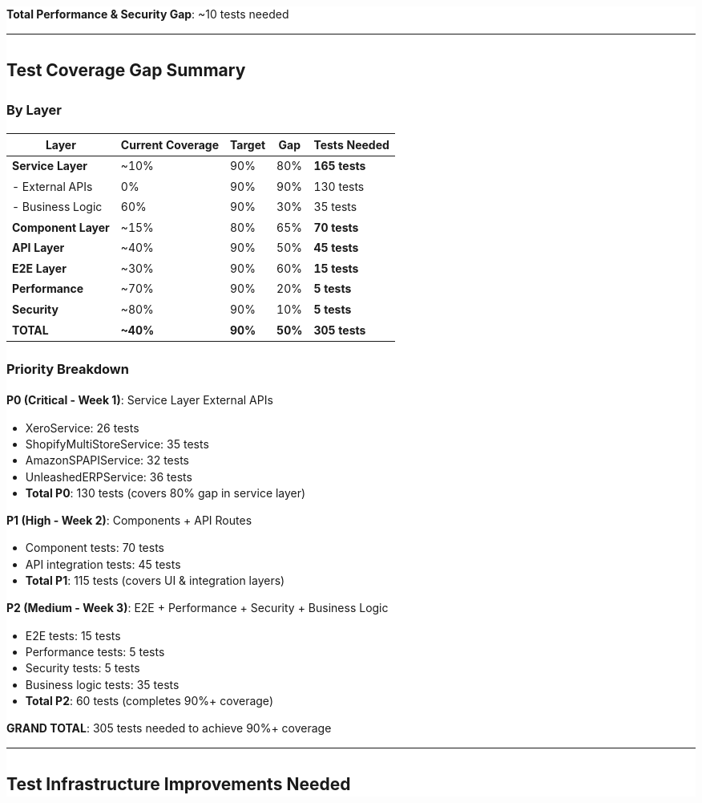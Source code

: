 **Total Performance & Security Gap**: ~10 tests needed

---

## Test Coverage Gap Summary

### By Layer

| Layer | Current Coverage | Target | Gap | Tests Needed |
|-------|------------------|--------|-----|--------------|
| **Service Layer** | ~10% | 90% | 80% | **165 tests** |
| - External APIs | 0% | 90% | 90% | 130 tests |
| - Business Logic | 60% | 90% | 30% | 35 tests |
| **Component Layer** | ~15% | 80% | 65% | **70 tests** |
| **API Layer** | ~40% | 90% | 50% | **45 tests** |
| **E2E Layer** | ~30% | 90% | 60% | **15 tests** |
| **Performance** | ~70% | 90% | 20% | **5 tests** |
| **Security** | ~80% | 90% | 10% | **5 tests** |
| **TOTAL** | **~40%** | **90%** | **50%** | **305 tests** |

### Priority Breakdown

**P0 (Critical - Week 1)**: Service Layer External APIs
- XeroService: 26 tests
- ShopifyMultiStoreService: 35 tests
- AmazonSPAPIService: 32 tests
- UnleashedERPService: 36 tests
- **Total P0**: 130 tests (covers 80% gap in service layer)

**P1 (High - Week 2)**: Components + API Routes
- Component tests: 70 tests
- API integration tests: 45 tests
- **Total P1**: 115 tests (covers UI & integration layers)

**P2 (Medium - Week 3)**: E2E + Performance + Security + Business Logic
- E2E tests: 15 tests
- Performance tests: 5 tests
- Security tests: 5 tests
- Business logic tests: 35 tests
- **Total P2**: 60 tests (completes 90%+ coverage)

**GRAND TOTAL**: 305 tests needed to achieve 90%+ coverage

---

## Test Infrastructure Improvements Needed
